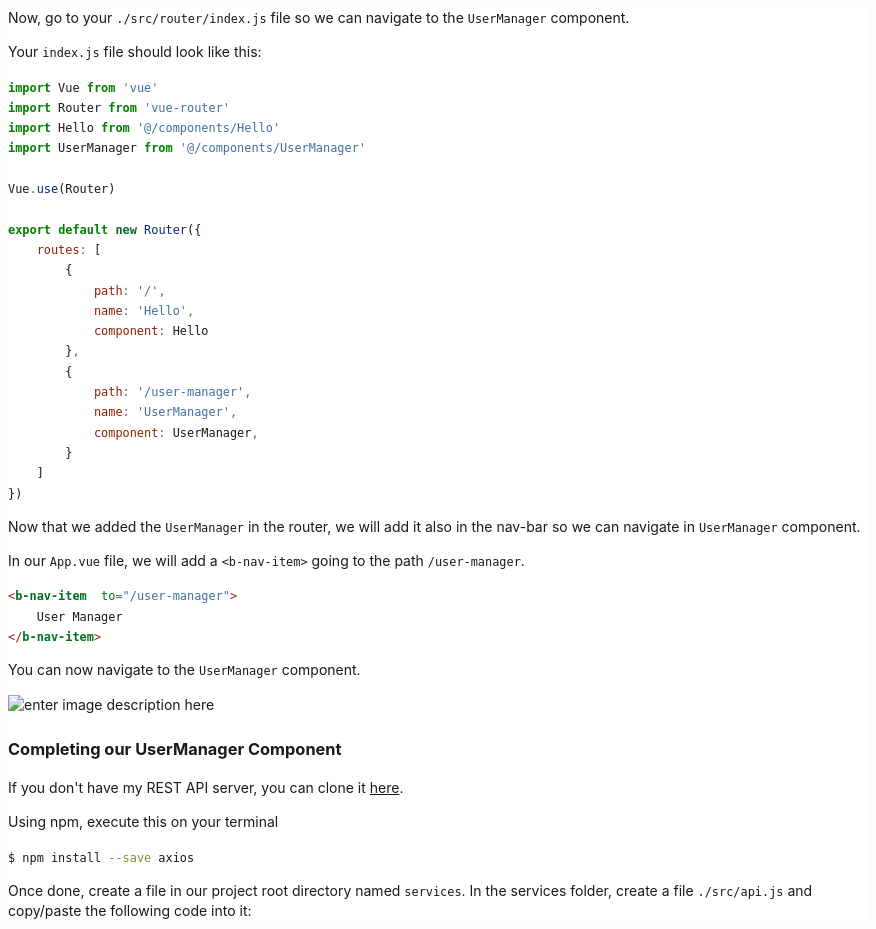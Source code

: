 Now, go to your `./src/router/index.js` file so we can navigate to the `UserManager` component.

Your `index.js` file should look like this:

```js
import Vue from 'vue'
import Router from 'vue-router'
import Hello from '@/components/Hello'
import UserManager from '@/components/UserManager'

Vue.use(Router)

export default new Router({
	routes: [
		{
			path: '/',
			name: 'Hello',
			component: Hello
		},
		{
			path: '/user-manager',
			name: 'UserManager',
			component: UserManager,
		}
	]
})
```

Now that we added the `UserManager` in the router, we will add it also in the nav-bar so we can navigate in `UserManager` component.

In our `App.vue` file, we will add a `<b-nav-item>` going to the path `/user-manager`.

```html
<b-nav-item  to="/user-manager">
	User Manager
</b-nav-item>
```

You can now navigate to the `UserManager` component.

![enter image description here](https://lh3.googleusercontent.com/S2DYCYzGSpr1CkMtuHOxa4PWdEEoSNS_uvapiu71w6nWaIccy03rRmLtNbGta64Ty5lsXrBZN0I)

### Completing our UserManager Component

If you don't have my REST API server, you can clone it [here](https://github.com/tr-trainings/node-tutorial).

Using npm, execute this on your terminal

```bash
$ npm install --save axios
```

Once done, create a file in our project root directory named `services`. In the services folder, create a file `./src/api.js` and copy/paste the following code into it: 
